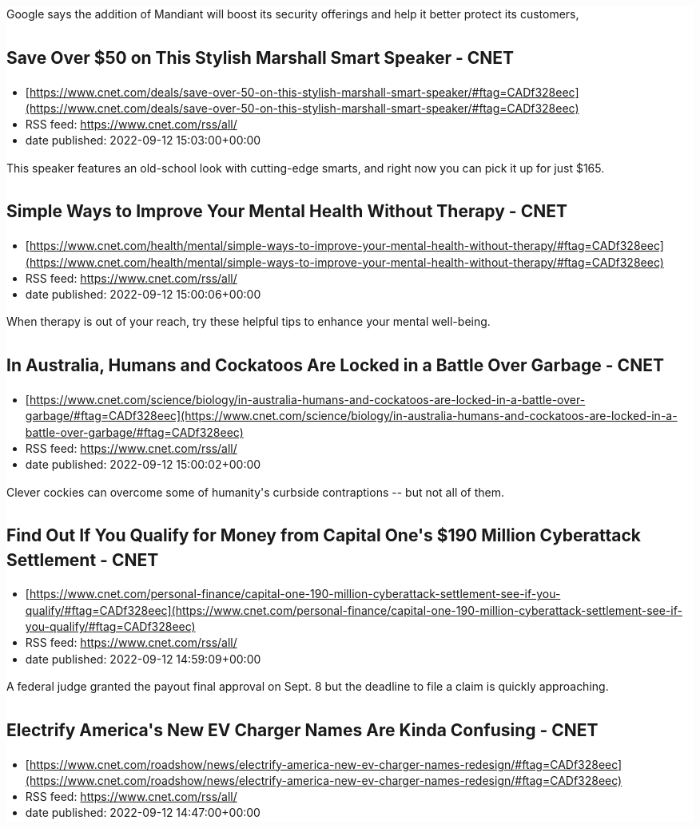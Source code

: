 Google says the addition of Mandiant will boost its security offerings and help it better protect its customers,

## Save Over $50 on This Stylish Marshall Smart Speaker     - CNET
 - [https://www.cnet.com/deals/save-over-50-on-this-stylish-marshall-smart-speaker/#ftag=CADf328eec](https://www.cnet.com/deals/save-over-50-on-this-stylish-marshall-smart-speaker/#ftag=CADf328eec)
 - RSS feed: https://www.cnet.com/rss/all/
 - date published: 2022-09-12 15:03:00+00:00

This speaker features an old-school look with cutting-edge smarts, and right now you can pick it up for just $165.

## Simple Ways to Improve Your Mental Health Without Therapy     - CNET
 - [https://www.cnet.com/health/mental/simple-ways-to-improve-your-mental-health-without-therapy/#ftag=CADf328eec](https://www.cnet.com/health/mental/simple-ways-to-improve-your-mental-health-without-therapy/#ftag=CADf328eec)
 - RSS feed: https://www.cnet.com/rss/all/
 - date published: 2022-09-12 15:00:06+00:00

When therapy is out of your reach, try these helpful tips to enhance your mental well-being.

## In Australia, Humans and Cockatoos Are Locked in a Battle Over Garbage     - CNET
 - [https://www.cnet.com/science/biology/in-australia-humans-and-cockatoos-are-locked-in-a-battle-over-garbage/#ftag=CADf328eec](https://www.cnet.com/science/biology/in-australia-humans-and-cockatoos-are-locked-in-a-battle-over-garbage/#ftag=CADf328eec)
 - RSS feed: https://www.cnet.com/rss/all/
 - date published: 2022-09-12 15:00:02+00:00

Clever cockies can overcome some of humanity's curbside contraptions -- but not all of them.

## Find Out If You Qualify for Money from Capital One's $190 Million Cyberattack Settlement     - CNET
 - [https://www.cnet.com/personal-finance/capital-one-190-million-cyberattack-settlement-see-if-you-qualify/#ftag=CADf328eec](https://www.cnet.com/personal-finance/capital-one-190-million-cyberattack-settlement-see-if-you-qualify/#ftag=CADf328eec)
 - RSS feed: https://www.cnet.com/rss/all/
 - date published: 2022-09-12 14:59:09+00:00

A federal judge granted the payout final approval on Sept. 8 but the deadline to file a claim is quickly approaching.

## Electrify America's New EV Charger Names Are Kinda Confusing     - CNET
 - [https://www.cnet.com/roadshow/news/electrify-america-new-ev-charger-names-redesign/#ftag=CADf328eec](https://www.cnet.com/roadshow/news/electrify-america-new-ev-charger-names-redesign/#ftag=CADf328eec)
 - RSS feed: https://www.cnet.com/rss/all/
 - date published: 2022-09-12 14:47:00+00:00
